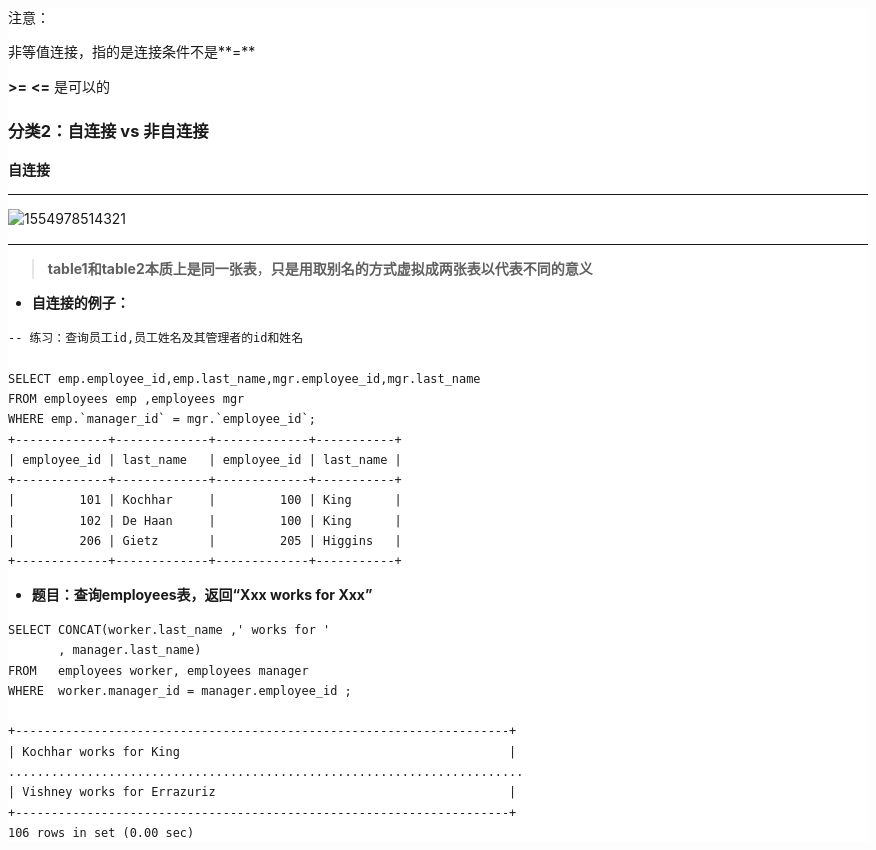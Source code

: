 注意：

非等值连接，指的是连接条件不是**=**          

**>=**    **<=** 是可以的





### 分类2：自连接 vs 非自连接

**自连接**

---

![1554978514321](https://cdn.jsdelivr.net/gh/fgcy-333/gitnote-images/1554978514321-16558825769401.png)

---

>  **table1和table2本质上是同一张表**，**只是用取别名的方式虚拟成两张表以代表不同的意义**



- **自连接的例子：**

~~~mysql
-- 练习：查询员工id,员工姓名及其管理者的id和姓名

SELECT emp.employee_id,emp.last_name,mgr.employee_id,mgr.last_name
FROM employees emp ,employees mgr
WHERE emp.`manager_id` = mgr.`employee_id`;
+-------------+-------------+-------------+-----------+
| employee_id | last_name   | employee_id | last_name |
+-------------+-------------+-------------+-----------+
|         101 | Kochhar     |         100 | King      |
|         102 | De Haan     |         100 | King      |
|         206 | Gietz       |         205 | Higgins   |
+-------------+-------------+-------------+-----------+
~~~



- **题目：查询employees表，返回“Xxx  works for Xxx”**

```mysql
SELECT CONCAT(worker.last_name ,' works for ' 
       , manager.last_name)
FROM   employees worker, employees manager
WHERE  worker.manager_id = manager.employee_id ;

+---------------------------------------------------------------------+
| Kochhar works for King                                              |
........................................................................
| Vishney works for Errazuriz                                         |
+---------------------------------------------------------------------+
106 rows in set (0.00 sec)
```

